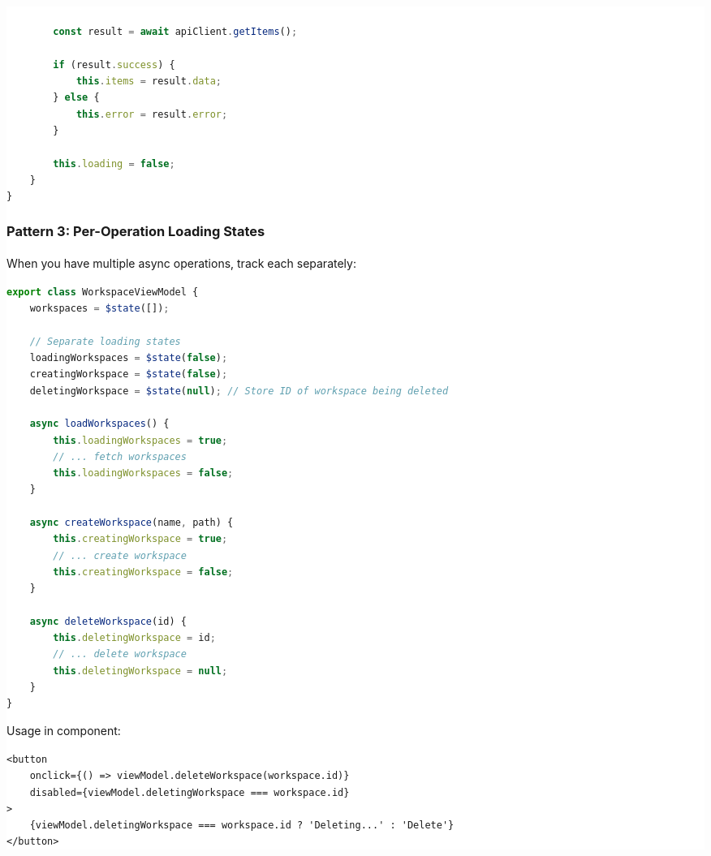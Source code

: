 ```javascript

		const result = await apiClient.getItems();

		if (result.success) {
			this.items = result.data;
		} else {
			this.error = result.error;
		}

		this.loading = false;
	}
}
```

### Pattern 3: Per-Operation Loading States

When you have multiple async operations, track each separately:

```javascript
export class WorkspaceViewModel {
	workspaces = $state([]);

	// Separate loading states
	loadingWorkspaces = $state(false);
	creatingWorkspace = $state(false);
	deletingWorkspace = $state(null); // Store ID of workspace being deleted

	async loadWorkspaces() {
		this.loadingWorkspaces = true;
		// ... fetch workspaces
		this.loadingWorkspaces = false;
	}

	async createWorkspace(name, path) {
		this.creatingWorkspace = true;
		// ... create workspace
		this.creatingWorkspace = false;
	}

	async deleteWorkspace(id) {
		this.deletingWorkspace = id;
		// ... delete workspace
		this.deletingWorkspace = null;
	}
}
```

Usage in component:

```svelte
<button
	onclick={() => viewModel.deleteWorkspace(workspace.id)}
	disabled={viewModel.deletingWorkspace === workspace.id}
>
	{viewModel.deletingWorkspace === workspace.id ? 'Deleting...' : 'Delete'}
</button>
```
